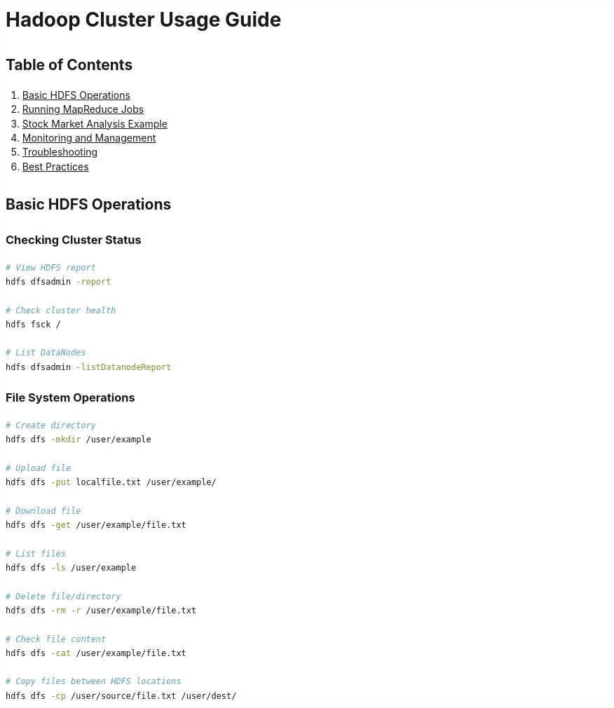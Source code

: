 # Hadoop Cluster Usage Guide

## Table of Contents

1. [Basic HDFS Operations](#basic-hdfs-operations)
2. [Running MapReduce Jobs](#running-mapreduce-jobs)
3. [Stock Market Analysis Example](#stock-market-analysis-example)
4. [Monitoring and Management](#monitoring-and-management)
5. [Troubleshooting](#troubleshooting)
6. [Best Practices](#best-practices)

## Basic HDFS Operations

### Checking Cluster Status

```bash
# View HDFS report
hdfs dfsadmin -report

# Check cluster health
hdfs fsck /

# List DataNodes
hdfs dfsadmin -listDatanodeReport
```

### File System Operations

```bash
# Create directory
hdfs dfs -mkdir /user/example

# Upload file
hdfs dfs -put localfile.txt /user/example/

# Download file
hdfs dfs -get /user/example/file.txt

# List files
hdfs dfs -ls /user/example

# Delete file/directory
hdfs dfs -rm -r /user/example/file.txt

# Check file content
hdfs dfs -cat /user/example/file.txt

# Copy files between HDFS locations
hdfs dfs -cp /user/source/file.txt /user/dest/
```
